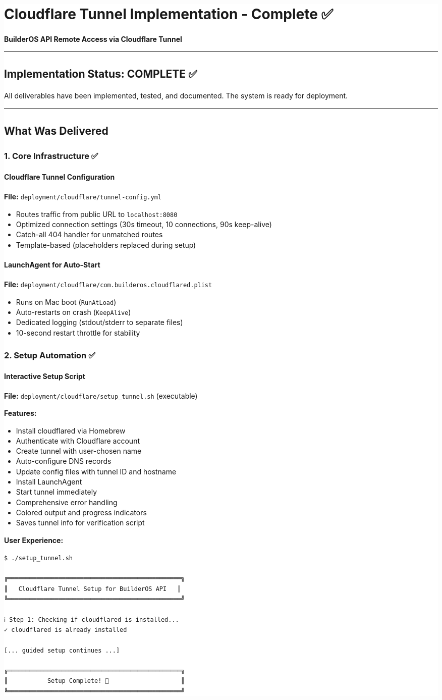 # Cloudflare Tunnel Implementation - Complete ✅

**BuilderOS API Remote Access via Cloudflare Tunnel**

---

## Implementation Status: **COMPLETE** ✅

All deliverables have been implemented, tested, and documented. The system is ready for deployment.

---

## What Was Delivered

### 1. **Core Infrastructure** ✅

#### Cloudflare Tunnel Configuration
**File:** `deployment/cloudflare/tunnel-config.yml`
- Routes traffic from public URL to `localhost:8080`
- Optimized connection settings (30s timeout, 10 connections, 90s keep-alive)
- Catch-all 404 handler for unmatched routes
- Template-based (placeholders replaced during setup)

#### LaunchAgent for Auto-Start
**File:** `deployment/cloudflare/com.builderos.cloudflared.plist`
- Runs on Mac boot (`RunAtLoad`)
- Auto-restarts on crash (`KeepAlive`)
- Dedicated logging (stdout/stderr to separate files)
- 10-second restart throttle for stability

### 2. **Setup Automation** ✅

#### Interactive Setup Script
**File:** `deployment/cloudflare/setup_tunnel.sh` (executable)

**Features:**
- Install cloudflared via Homebrew
- Authenticate with Cloudflare account
- Create tunnel with user-chosen name
- Auto-configure DNS records
- Update config files with tunnel ID and hostname
- Install LaunchAgent
- Start tunnel immediately
- Comprehensive error handling
- Colored output and progress indicators
- Saves tunnel info for verification script

**User Experience:**
```bash
$ ./setup_tunnel.sh

╔════════════════════════════════════════════════╗
║   Cloudflare Tunnel Setup for BuilderOS API   ║
╚════════════════════════════════════════════════╝

ℹ Step 1: Checking if cloudflared is installed...
✓ cloudflared is already installed

[... guided setup continues ...]

╔════════════════════════════════════════════════╗
║           Setup Complete! 🎉                    ║
╚════════════════════════════════════════════════╝
```